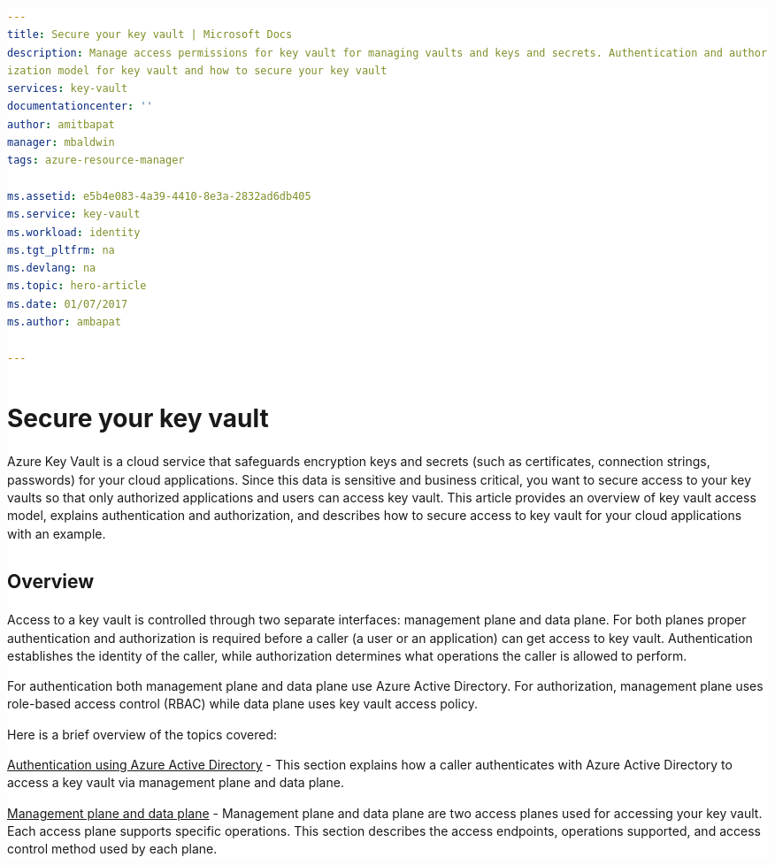 ```yaml
---
title: Secure your key vault | Microsoft Docs
description: Manage access permissions for key vault for managing vaults and keys and secrets. Authentication and authorization model for key vault and how to secure your key vault
services: key-vault
documentationcenter: ''
author: amitbapat
manager: mbaldwin
tags: azure-resource-manager

ms.assetid: e5b4e083-4a39-4410-8e3a-2832ad6db405
ms.service: key-vault
ms.workload: identity
ms.tgt_pltfrm: na
ms.devlang: na
ms.topic: hero-article
ms.date: 01/07/2017
ms.author: ambapat

---
```

# Secure your key vault
Azure Key Vault is a cloud service that safeguards encryption keys and secrets (such as certificates, connection strings, passwords) for your cloud applications. Since this data is sensitive and business critical, you want to secure access to your key vaults so that only authorized applications and users can access key vault. This article provides an overview of key vault access model, explains authentication and authorization, and describes how to secure access to key vault for your cloud applications with an example.

## Overview
Access to a key vault is controlled through two separate interfaces: management plane and data plane. For both planes proper authentication and authorization is required before a caller (a user or an application) can get access to key vault. Authentication establishes the identity of the caller, while authorization determines what operations the caller is allowed to perform.

For authentication both management plane and data plane use Azure Active Directory. For authorization, management plane uses role-based access control (RBAC) while data plane uses key vault access policy.

Here is a brief overview of the topics covered:

[Authentication using Azure Active Directory](#authentication-using-azure-active-direcrory) - This section explains how a caller authenticates with Azure Active Directory to access a key vault via management plane and data plane. 

[Management plane and data plane](#management-plane-and-data-plane) - Management plane and data plane are two access planes used for accessing your key vault. Each access plane supports specific operations. This section describes the access endpoints, operations supported, and access control method used by each plane. 
